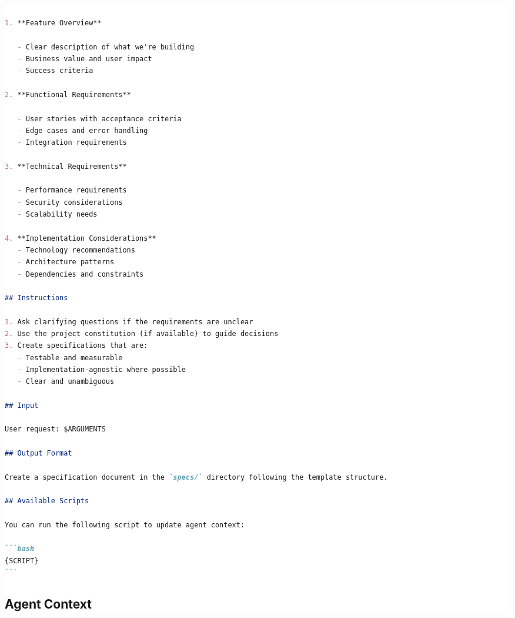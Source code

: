 ````markdown

1. **Feature Overview**

   - Clear description of what we're building
   - Business value and user impact
   - Success criteria

2. **Functional Requirements**

   - User stories with acceptance criteria
   - Edge cases and error handling
   - Integration requirements

3. **Technical Requirements**

   - Performance requirements
   - Security considerations
   - Scalability needs

4. **Implementation Considerations**
   - Technology recommendations
   - Architecture patterns
   - Dependencies and constraints

## Instructions

1. Ask clarifying questions if the requirements are unclear
2. Use the project constitution (if available) to guide decisions
3. Create specifications that are:
   - Testable and measurable
   - Implementation-agnostic where possible
   - Clear and unambiguous

## Input

User request: $ARGUMENTS

## Output Format

Create a specification document in the `specs/` directory following the template structure.

## Available Scripts

You can run the following script to update agent context:

```bash
{SCRIPT}
```
````

## Agent Context
